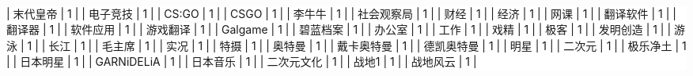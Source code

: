 | 末代皇帝 | 1 |
| 电子竞技 | 1 |
| CS:GO | 1 |
| CSGO | 1 |
| 李牛牛 | 1 |
| 社会观察局 | 1 |
| 财经 | 1 |
| 经济 | 1 |
| 网课 | 1 |
| 翻译软件 | 1 |
| 翻译器 | 1 |
| 软件应用 | 1 |
| 游戏翻译 | 1 |
| Galgame | 1 |
| 碧蓝档案 | 1 |
| 办公室 | 1 |
| 工作 | 1 |
| 戏精 | 1 |
| 极客 | 1 |
| 发明创造 | 1 |
| 游泳 | 1 |
| 长江 | 1 |
| 毛主席 | 1 |
| 实况 | 1 |
| 特摄 | 1 |
| 奥特曼 | 1 |
| 戴卡奥特曼 | 1 |
| 德凯奥特曼 | 1 |
| 明星 | 1 |
| 二次元 | 1 |
| 极乐净土 | 1 |
| 日本明星 | 1 |
| GARNiDELiA | 1 |
| 日本音乐 | 1 |
| 二次元文化 | 1 |
| 战地1 | 1 |
| 战地风云 | 1 |